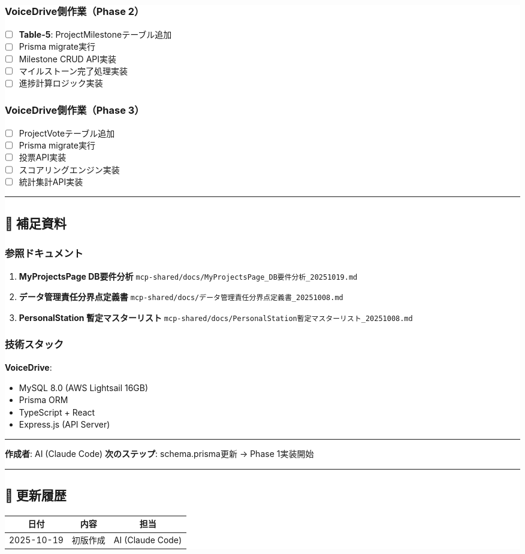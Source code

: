 ### VoiceDrive側作業（Phase 2）

- [ ] **Table-5**: ProjectMilestoneテーブル追加
- [ ] Prisma migrate実行
- [ ] Milestone CRUD API実装
- [ ] マイルストーン完了処理実装
- [ ] 進捗計算ロジック実装

### VoiceDrive側作業（Phase 3）

- [ ] ProjectVoteテーブル追加
- [ ] Prisma migrate実行
- [ ] 投票API実装
- [ ] スコアリングエンジン実装
- [ ] 統計集計API実装

---

## 📝 補足資料

### 参照ドキュメント

1. **MyProjectsPage DB要件分析**
   `mcp-shared/docs/MyProjectsPage_DB要件分析_20251019.md`

2. **データ管理責任分界点定義書**
   `mcp-shared/docs/データ管理責任分界点定義書_20251008.md`

3. **PersonalStation 暫定マスターリスト**
   `mcp-shared/docs/PersonalStation暫定マスターリスト_20251008.md`

### 技術スタック

**VoiceDrive**:
- MySQL 8.0 (AWS Lightsail 16GB)
- Prisma ORM
- TypeScript + React
- Express.js (API Server)

---

**作成者**: AI (Claude Code)
**次のステップ**: schema.prisma更新 → Phase 1実装開始

---

## 🔄 更新履歴

| 日付 | 内容 | 担当 |
|------|------|------|
| 2025-10-19 | 初版作成 | AI (Claude Code) |
